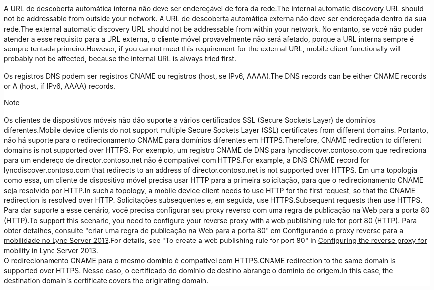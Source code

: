 <span data-ttu-id="27769-174">A URL de descoberta automática interna não deve ser endereçável de fora da rede.</span><span class="sxs-lookup"><span data-stu-id="27769-174">The internal automatic discovery URL should not be addressable from outside your network.</span></span> <span data-ttu-id="27769-175">A URL de descoberta automática externa não deve ser endereçada dentro da sua rede.</span><span class="sxs-lookup"><span data-stu-id="27769-175">The external automatic discovery URL should not be addressable from within your network.</span></span> <span data-ttu-id="27769-176">No entanto, se você não puder atender a esse requisito para a URL externa, o cliente móvel provavelmente não será afetado, porque a URL interna sempre é sempre tentada primeiro.</span><span class="sxs-lookup"><span data-stu-id="27769-176">However, if you cannot meet this requirement for the external URL, mobile client functionally will probably not be affected, because the internal URL is always tried first.</span></span>

<span data-ttu-id="27769-177">Os registros DNS podem ser registros CNAME ou registros (host, se IPv6, AAAA).</span><span class="sxs-lookup"><span data-stu-id="27769-177">The DNS records can be either CNAME records or A (host, if IPv6, AAAA) records.</span></span>

<div>


> [!NOTE]  
> <span data-ttu-id="27769-178">Os clientes de dispositivos móveis não dão suporte a vários certificados SSL (Secure Sockets Layer) de domínios diferentes.</span><span class="sxs-lookup"><span data-stu-id="27769-178">Mobile device clients do not support multiple Secure Sockets Layer (SSL) certificates from different domains.</span></span> <span data-ttu-id="27769-179">Portanto, não há suporte para o redirecionamento CNAME para domínios diferentes em HTTPS.</span><span class="sxs-lookup"><span data-stu-id="27769-179">Therefore, CNAME redirection to different domains is not supported over HTTPS.</span></span> <span data-ttu-id="27769-180">Por exemplo, um registro CNAME de DNS para lyncdiscover.contoso.com que redireciona para um endereço de director.contoso.net não é compatível com HTTPS.</span><span class="sxs-lookup"><span data-stu-id="27769-180">For example, a DNS CNAME record for lyncdiscover.contoso.com that redirects to an address of director.contoso.net is not supported over HTTPS.</span></span> <span data-ttu-id="27769-181">Em uma topologia como essa, um cliente de dispositivo móvel precisa usar HTTP para a primeira solicitação, para que o redirecionamento CNAME seja resolvido por HTTP.</span><span class="sxs-lookup"><span data-stu-id="27769-181">In such a topology, a mobile device client needs to use HTTP for the first request, so that the CNAME redirection is resolved over HTTP.</span></span> <span data-ttu-id="27769-182">Solicitações subsequentes e, em seguida, use HTTPS.</span><span class="sxs-lookup"><span data-stu-id="27769-182">Subsequent requests then use HTTPS.</span></span> <span data-ttu-id="27769-183">Para dar suporte a esse cenário, você precisa configurar seu proxy reverso com uma regra de publicação na Web para a porta 80 (HTTP).</span><span class="sxs-lookup"><span data-stu-id="27769-183">To support this scenario, you need to configure your reverse proxy with a web publishing rule for port 80 (HTTP).</span></span> <span data-ttu-id="27769-184">Para obter detalhes, consulte "criar uma regra de publicação na Web para a porta 80" em <A href="lync-server-2013-configuring-the-reverse-proxy-for-mobility.md">Configurando o proxy reverso para a mobilidade no Lync Server 2013</A>.</span><span class="sxs-lookup"><span data-stu-id="27769-184">For details, see "To create a web publishing rule for port 80" in <A href="lync-server-2013-configuring-the-reverse-proxy-for-mobility.md">Configuring the reverse proxy for mobility in Lync Server 2013</A>.</span></span><BR><span data-ttu-id="27769-185">O redirecionamento CNAME para o mesmo domínio é compatível com HTTPS.</span><span class="sxs-lookup"><span data-stu-id="27769-185">CNAME redirection to the same domain is supported over HTTPS.</span></span> <span data-ttu-id="27769-186">Nesse caso, o certificado do domínio de destino abrange o domínio de origem.</span><span class="sxs-lookup"><span data-stu-id="27769-186">In this case, the destination domain's certificate covers the originating domain.</span></span>


